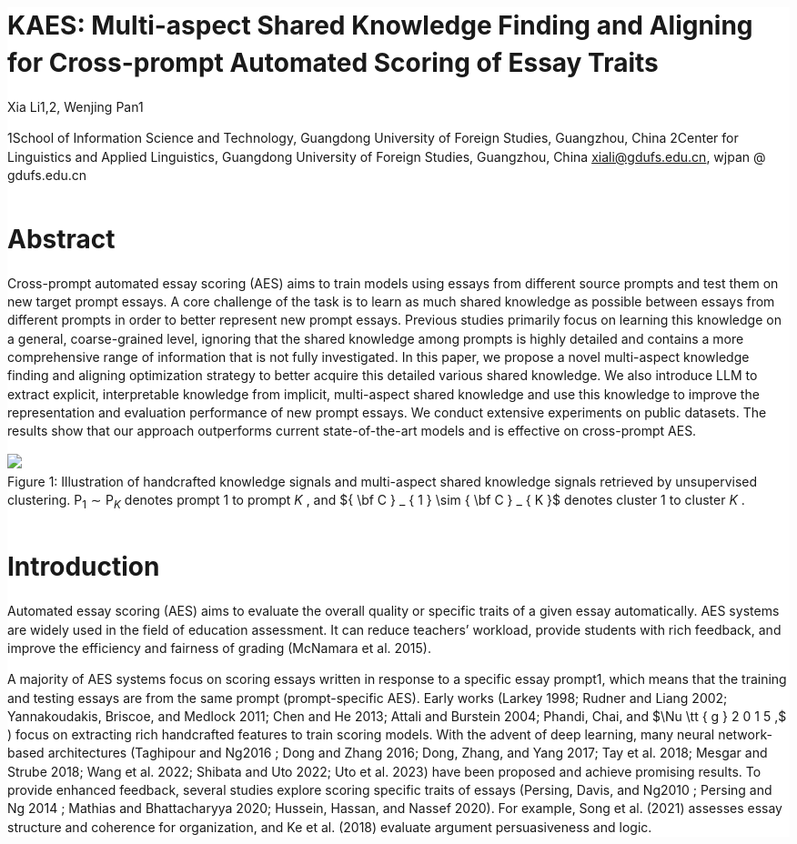 # KAES: Multi-aspect Shared Knowledge Finding and Aligning for Cross-prompt Automated Scoring of Essay Traits

Xia Li1,2, Wenjing Pan1

1School of Information Science and Technology, Guangdong University of Foreign Studies, Guangzhou, China 2Center for Linguistics and Applied Linguistics, Guangdong University of Foreign Studies, Guangzhou, China xiali@gdufs.edu.cn, wjpan $@$ gdufs.edu.cn

# Abstract

Cross-prompt automated essay scoring (AES) aims to train models using essays from different source prompts and test them on new target prompt essays. A core challenge of the task is to learn as much shared knowledge as possible between essays from different prompts in order to better represent new prompt essays. Previous studies primarily focus on learning this knowledge on a general, coarse-grained level, ignoring that the shared knowledge among prompts is highly detailed and contains a more comprehensive range of information that is not fully investigated. In this paper, we propose a novel multi-aspect knowledge finding and aligning optimization strategy to better acquire this detailed various shared knowledge. We also introduce LLM to extract explicit, interpretable knowledge from implicit, multi-aspect shared knowledge and use this knowledge to improve the representation and evaluation performance of new prompt essays. We conduct extensive experiments on public datasets. The results show that our approach outperforms current state-of-the-art models and is effective on cross-prompt AES.

![](images/1796b1e1123be32c5c47ab8403a75e715f63995438ef80f272dbd786a8a9b5a5.jpg)  
Figure 1: Illustration of handcrafted knowledge signals and multi-aspect shared knowledge signals retrieved by unsupervised clustering. ${ \mathsf { P } } _ { 1 } \sim { \mathsf { P } } _ { K }$ denotes prompt 1 to prompt $K$ , and ${ \bf C } _ { 1 } \sim { \bf C } _ { K }$ denotes cluster 1 to cluster $K$ .

# Introduction

Automated essay scoring (AES) aims to evaluate the overall quality or specific traits of a given essay automatically. AES systems are widely used in the field of education assessment. It can reduce teachers’ workload, provide students with rich feedback, and improve the efficiency and fairness of grading (McNamara et al. 2015).

A majority of AES systems focus on scoring essays written in response to a specific essay prompt1, which means that the training and testing essays are from the same prompt (prompt-specific AES). Early works (Larkey 1998; Rudner and Liang 2002; Yannakoudakis, Briscoe, and Medlock 2011; Chen and He 2013; Attali and Burstein 2004; Phandi, Chai, and $\Nu \tt { g } 2 0 1 5 ,$ ) focus on extracting rich handcrafted features to train scoring models. With the advent of deep learning, many neural network-based architectures (Taghipour and $\mathrm { N g } 2 0 1 6$ ; Dong and Zhang 2016; Dong, Zhang, and Yang 2017; Tay et al. 2018; Mesgar and Strube 2018; Wang et al. 2022; Shibata and Uto 2022; Uto et al. 2023) have been proposed and achieve promising results. To provide enhanced feedback, several studies explore scoring specific traits of essays (Persing, Davis, and $\mathrm { N g } 2 0 1 0$ ; Persing and $\mathrm { N g } \ 2 0 1 4$ ; Mathias and Bhattacharyya 2020; Hussein, Hassan, and Nassef 2020). For example, Song et al. (2021) assesses essay structure and coherence for organization, and Ke et al. (2018) evaluate argument persuasiveness and logic.
